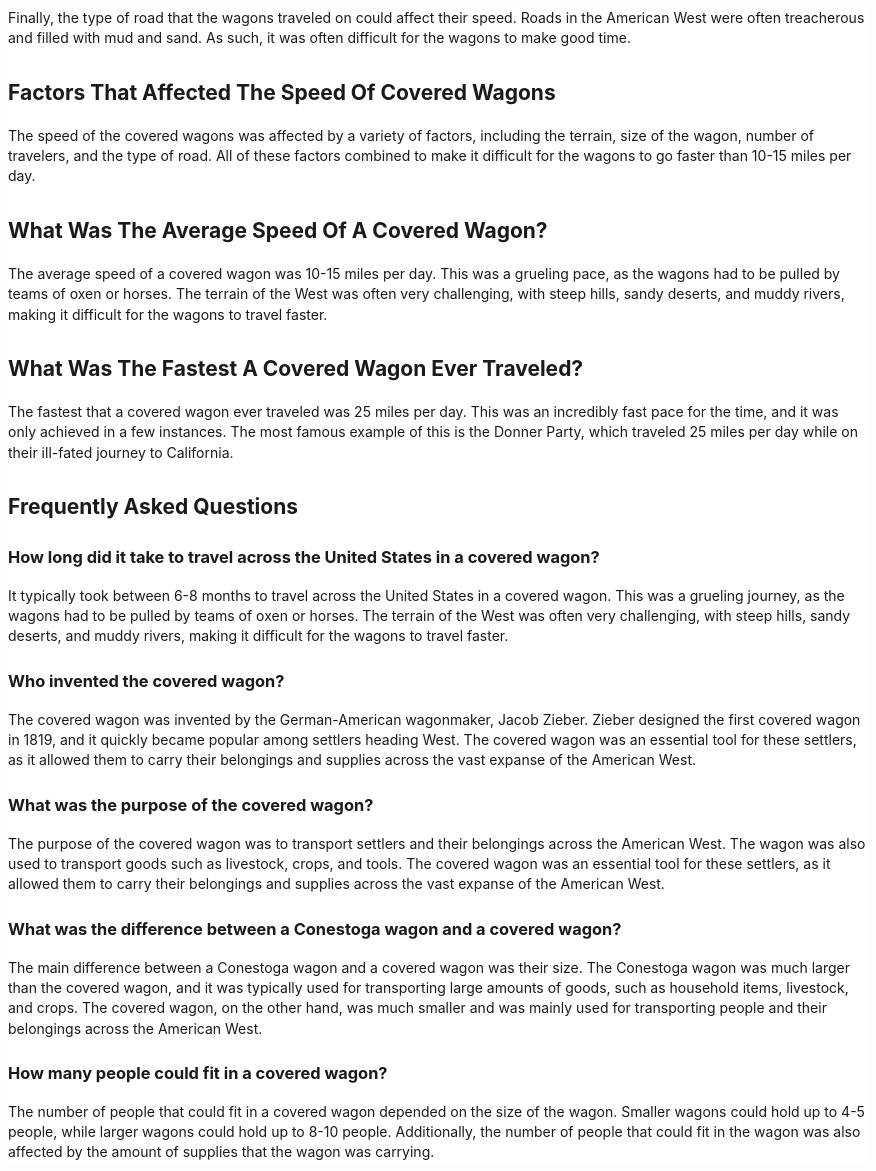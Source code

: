 <p>Finally, the type of road that the wagons traveled on could affect their speed. Roads in the American West were often treacherous and filled with mud and sand. As such, it was often difficult for the wagons to make good time. </p>

<h2>Factors That Affected The Speed Of Covered Wagons</h2>

<p>The speed of the covered wagons was affected by a variety of factors, including the terrain, size of the wagon, number of travelers, and the type of road. All of these factors combined to make it difficult for the wagons to go faster than 10-15 miles per day. </p>

<h2>What Was The Average Speed Of A Covered Wagon?</h2>

<p>The average speed of a covered wagon was 10-15 miles per day. This was a grueling pace, as the wagons had to be pulled by teams of oxen or horses. The terrain of the West was often very challenging, with steep hills, sandy deserts, and muddy rivers, making it difficult for the wagons to travel faster. </p>

<h2>What Was The Fastest A Covered Wagon Ever Traveled?</h2>

<p>The fastest that a covered wagon ever traveled was 25 miles per day. This was an incredibly fast pace for the time, and it was only achieved in a few instances. The most famous example of this is the Donner Party, which traveled 25 miles per day while on their ill-fated journey to California. </p>

<h2>Frequently Asked Questions</h2>

<h3>How long did it take to travel across the United States in a covered wagon?</h3>

<p>It typically took between 6-8 months to travel across the United States in a covered wagon. This was a grueling journey, as the wagons had to be pulled by teams of oxen or horses. The terrain of the West was often very challenging, with steep hills, sandy deserts, and muddy rivers, making it difficult for the wagons to travel faster.</p>

<h3>Who invented the covered wagon?</h3>

<p>The covered wagon was invented by the German-American wagonmaker, Jacob Zieber. Zieber designed the first covered wagon in 1819, and it quickly became popular among settlers heading West. The covered wagon was an essential tool for these settlers, as it allowed them to carry their belongings and supplies across the vast expanse of the American West. </p>

<h3>What was the purpose of the covered wagon?</h3>

<p>The purpose of the covered wagon was to transport settlers and their belongings across the American West. The wagon was also used to transport goods such as livestock, crops, and tools. The covered wagon was an essential tool for these settlers, as it allowed them to carry their belongings and supplies across the vast expanse of the American West. </p>

<h3>What was the difference between a Conestoga wagon and a covered wagon?</h3>

<p>The main difference between a Conestoga wagon and a covered wagon was their size. The Conestoga wagon was much larger than the covered wagon, and it was typically used for transporting large amounts of goods, such as household items, livestock, and crops. The covered wagon, on the other hand, was much smaller and was mainly used for transporting people and their belongings across the American West. </p>

<h3>How many people could fit in a covered wagon?</h3>

<p>The number of people that could fit in a covered wagon depended on the size of the wagon. Smaller wagons could hold up to 4-5 people, while larger wagons could hold up to 8-10 people. Additionally, the number of people that could fit in the wagon was also affected by the amount of supplies that the wagon was carrying. </p>
